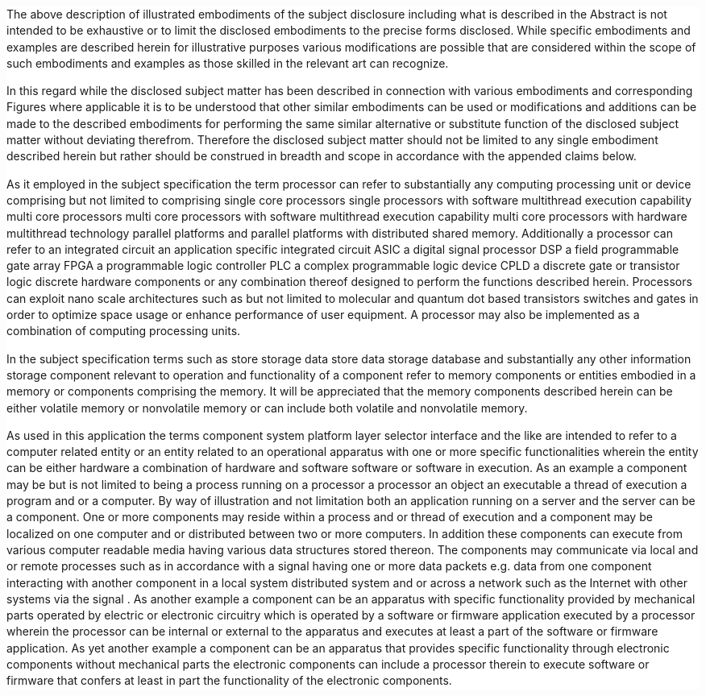 The above description of illustrated embodiments of the subject disclosure including what is described in the Abstract is not intended to be exhaustive or to limit the disclosed embodiments to the precise forms disclosed. While specific embodiments and examples are described herein for illustrative purposes various modifications are possible that are considered within the scope of such embodiments and examples as those skilled in the relevant art can recognize.

In this regard while the disclosed subject matter has been described in connection with various embodiments and corresponding Figures where applicable it is to be understood that other similar embodiments can be used or modifications and additions can be made to the described embodiments for performing the same similar alternative or substitute function of the disclosed subject matter without deviating therefrom. Therefore the disclosed subject matter should not be limited to any single embodiment described herein but rather should be construed in breadth and scope in accordance with the appended claims below.

As it employed in the subject specification the term processor can refer to substantially any computing processing unit or device comprising but not limited to comprising single core processors single processors with software multithread execution capability multi core processors multi core processors with software multithread execution capability multi core processors with hardware multithread technology parallel platforms and parallel platforms with distributed shared memory. Additionally a processor can refer to an integrated circuit an application specific integrated circuit ASIC a digital signal processor DSP a field programmable gate array FPGA a programmable logic controller PLC a complex programmable logic device CPLD a discrete gate or transistor logic discrete hardware components or any combination thereof designed to perform the functions described herein. Processors can exploit nano scale architectures such as but not limited to molecular and quantum dot based transistors switches and gates in order to optimize space usage or enhance performance of user equipment. A processor may also be implemented as a combination of computing processing units.

In the subject specification terms such as store storage data store data storage database and substantially any other information storage component relevant to operation and functionality of a component refer to memory components or entities embodied in a memory or components comprising the memory. It will be appreciated that the memory components described herein can be either volatile memory or nonvolatile memory or can include both volatile and nonvolatile memory.

As used in this application the terms component system platform layer selector interface and the like are intended to refer to a computer related entity or an entity related to an operational apparatus with one or more specific functionalities wherein the entity can be either hardware a combination of hardware and software software or software in execution. As an example a component may be but is not limited to being a process running on a processor a processor an object an executable a thread of execution a program and or a computer. By way of illustration and not limitation both an application running on a server and the server can be a component. One or more components may reside within a process and or thread of execution and a component may be localized on one computer and or distributed between two or more computers. In addition these components can execute from various computer readable media having various data structures stored thereon. The components may communicate via local and or remote processes such as in accordance with a signal having one or more data packets e.g. data from one component interacting with another component in a local system distributed system and or across a network such as the Internet with other systems via the signal . As another example a component can be an apparatus with specific functionality provided by mechanical parts operated by electric or electronic circuitry which is operated by a software or firmware application executed by a processor wherein the processor can be internal or external to the apparatus and executes at least a part of the software or firmware application. As yet another example a component can be an apparatus that provides specific functionality through electronic components without mechanical parts the electronic components can include a processor therein to execute software or firmware that confers at least in part the functionality of the electronic components.
